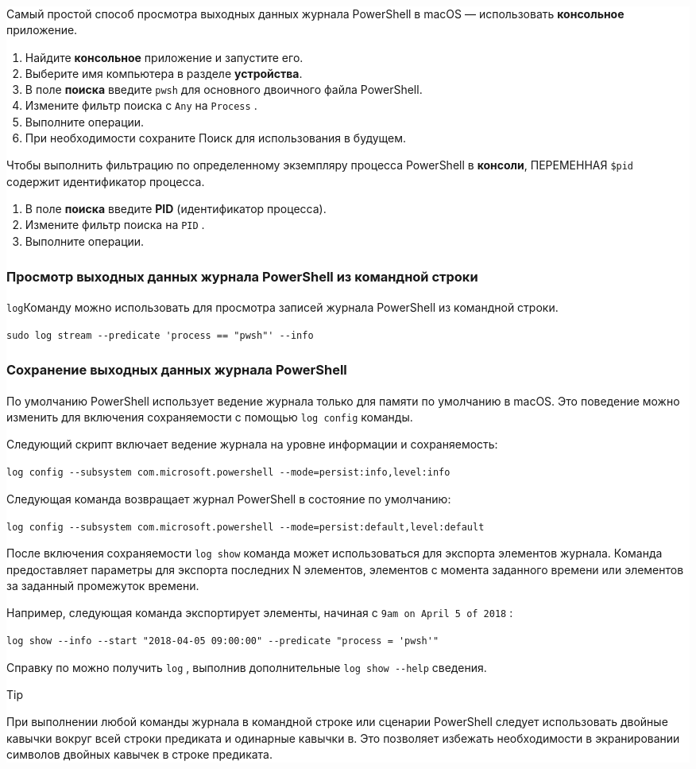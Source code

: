Самый простой способ просмотра выходных данных журнала PowerShell в macOS — использовать **консольное** приложение.

1. Найдите **консольное** приложение и запустите его.
1. Выберите имя компьютера в разделе **устройства**.
1. В поле **поиска** введите `pwsh` для основного двоичного файла PowerShell.
1. Измените фильтр поиска с `Any` на `Process` .
1. Выполните операции.
1. При необходимости сохраните Поиск для использования в будущем.

Чтобы выполнить фильтрацию по определенному экземпляру процесса PowerShell в **консоли**, ПЕРЕМЕННАЯ `$pid` содержит идентификатор процесса.

1. В поле **поиска** введите **PID** (идентификатор процесса).
1. Измените фильтр поиска на `PID` .
1. Выполните операции.

### <a name="viewing-powershell-log-output-from-a-command-line"></a>Просмотр выходных данных журнала PowerShell из командной строки

`log`Команду можно использовать для просмотра записей журнала PowerShell из командной строки.

```
sudo log stream --predicate 'process == "pwsh"' --info
```

### <a name="persisting-powershell-log-output"></a>Сохранение выходных данных журнала PowerShell

По умолчанию PowerShell использует ведение журнала только для памяти по умолчанию в macOS. Это поведение можно изменить для включения сохраняемости с помощью `log config` команды.

Следующий скрипт включает ведение журнала на уровне информации и сохраняемость:

```
log config --subsystem com.microsoft.powershell --mode=persist:info,level:info
```

Следующая команда возвращает журнал PowerShell в состояние по умолчанию:

```
log config --subsystem com.microsoft.powershell --mode=persist:default,level:default
```

После включения сохраняемости `log show` команда может использоваться для экспорта элементов журнала. Команда предоставляет параметры для экспорта последних N элементов, элементов с момента заданного времени или элементов за заданный промежуток времени.

Например, следующая команда экспортирует элементы, начиная с `9am on April 5 of 2018` :

```
log show --info --start "2018-04-05 09:00:00" --predicate "process = 'pwsh'"
```

Справку по можно получить `log` , выполнив дополнительные `log show --help` сведения.

> [!TIP]
> При выполнении любой команды журнала в командной строке или сценарии PowerShell следует использовать двойные кавычки вокруг всей строки предиката и одинарные кавычки в. Это позволяет избежать необходимости в экранировании символов двойных кавычек в строке предиката.


[SIEM]: https://wikipedia.org/wiki/Security_information_and_event_management